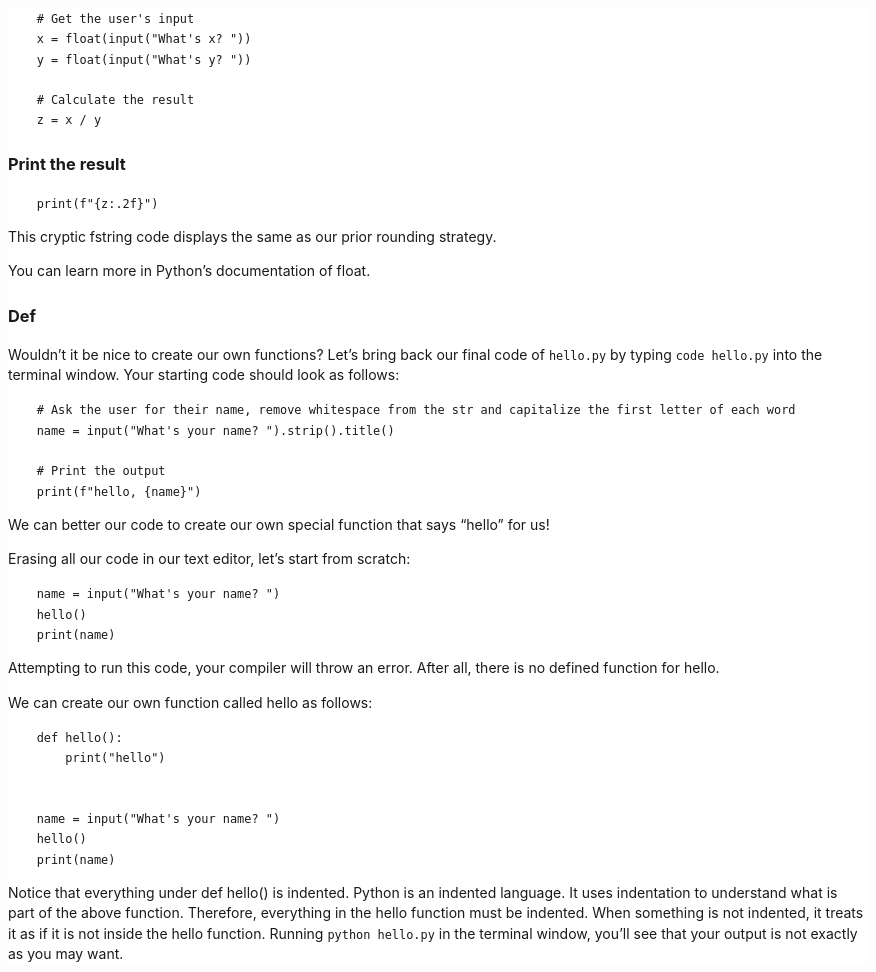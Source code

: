 		# Get the user's input
		x = float(input("What's x? "))
		y = float(input("What's y? "))
		
		# Calculate the result
		z = x / y

### Print the result
		print(f"{z:.2f}")
This cryptic fstring code displays the same as our prior rounding strategy.

You can learn more in Python’s documentation of float.

### Def
Wouldn’t it be nice to create our own functions?
Let’s bring back our final code of `hello.py` by typing `code hello.py` into the terminal window. Your starting code should look as follows:

		# Ask the user for their name, remove whitespace from the str and capitalize the first letter of each word
		name = input("What's your name? ").strip().title()
		
		# Print the output
		print(f"hello, {name}")
We can better our code to create our own special function that says “hello” for us!

Erasing all our code in our text editor, let’s start from scratch:

		name = input("What's your name? ")
		hello()
		print(name)
Attempting to run this code, your compiler will throw an error. After all, there is no defined function for hello.

We can create our own function called hello as follows:

		def hello():
			print("hello")
		
		
		name = input("What's your name? ")
		hello()
		print(name)
Notice that everything under def hello() is indented. Python is an indented language. It uses indentation to understand what is part of the above function. Therefore, everything in the hello function must be indented. When something is not indented, it treats it as if it is not inside the hello function. Running `python hello.py` in the terminal window, you’ll see that your output is not exactly as you may want.
